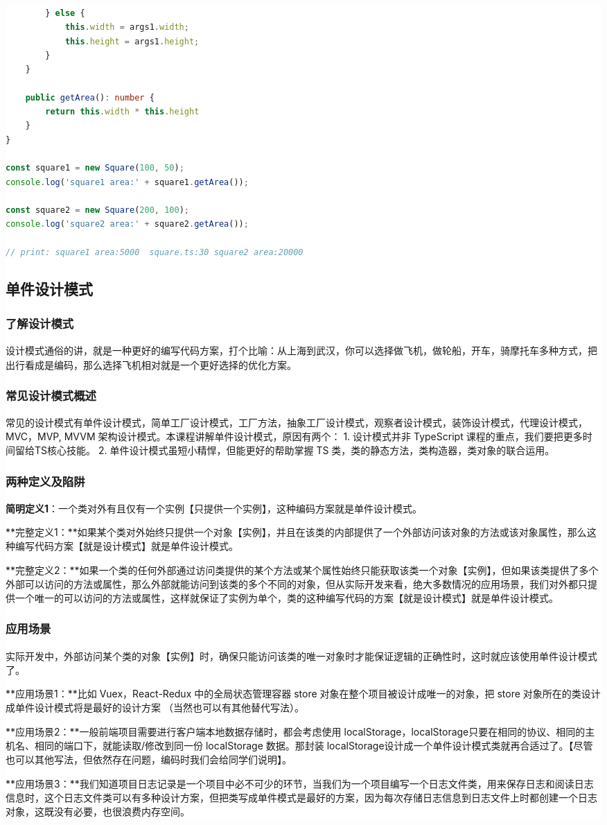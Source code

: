 ```typescript
        } else {
            this.width = args1.width;
            this.height = args1.height;
        }
    }

    public getArea(): number {
        return this.width * this.height
    }
}

const square1 = new Square(100, 50);
console.log('square1 area:' + square1.getArea());

const square2 = new Square(200, 100);
console.log('square2 area:' + square2.getArea());

// print: square1 area:5000  square.ts:30 square2 area:20000
```



## 单件设计模式

### 了解设计模式

设计模式通俗的讲，就是一种更好的编写代码方案，打个比喻：从上海到武汉，你可以选择做飞机，做轮船，开车，骑摩托车多种方式，把出行看成是编码，那么选择飞机相对就是一个更好选择的优化方案。

### 常见设计模式概述

常见的设计模式有单件设计模式，简单工厂设计模式，工厂方法，抽象工厂设计模式，观察者设计模式，装饰设计模式，代理设计模式，MVC，MVP, MVVM 架构设计模式。本课程讲解单件设计模式，原因有两个： 1. 设计模式并非 TypeScript 课程的重点，我们要把更多时间留给TS核心技能。 2. 单件设计模式虽短小精悍，但能更好的帮助掌握 TS 类，类的静态方法，类构造器，类对象的联合运用。 

### 两种定义及陷阱

**简明定义1**：一个类对外有且仅有一个实例【只提供一个实例】，这种编码方案就是单件设计模式。

**完整定义1：**如果某个类对外始终只提供一个对象【实例】，并且在该类的内部提供了一个外部访问该对象的方法或该对象属性，那么这种编写代码方案【就是设计模式】就是单件设计模式。

**完整定义2：**如果一个类的任何外部通过访问类提供的某个方法或某个属性始终只能获取该类一个对象【实例】，但如果该类提供了多个外部可以访问的方法或属性，那么外部就能访问到该类的多个不同的对象，但从实际开发来看，绝大多数情况的应用场景，我们对外都只提供一个唯一的可以访问的方法或属性，这样就保证了实例为单个，类的这种编写代码的方案【就是设计模式】就是单件设计模式。

### 应用场景

实际开发中，外部访问某个类的对象【实例】时，确保只能访问该类的唯一对象时才能保证逻辑的正确性时，这时就应该使用单件设计模式了。

**应用场景1：**比如 Vuex，React-Redux 中的全局状态管理容器 store 对象在整个项目被设计成唯一的对象，把 store 对象所在的类设计成单件设计模式将是最好的设计方案 （当然也可以有其他替代写法）。

**应用场景2：**一般前端项目需要进行客户端本地数据存储时，都会考虑使用 localStorage，localStorage只要在相同的协议、相同的主机名、相同的端口下，就能读取/修改到同一份 localStorage 数据。那封装 localStorage设计成一个单件设计模式类就再合适过了。【尽管也可以其他写法，但依然存在问题，编码时我们会给同学们说明】。

**应用场景3：**我们知道项目日志记录是一个项目中必不可少的环节，当我们为一个项目编写一个日志文件类，用来保存日志和阅读日志信息时，这个日志文件类可以有多种设计方案，但把类写成单件模式是最好的方案，因为每次存储日志信息到日志文件上时都创建一个日志对象，这既没有必要，也很浪费内存空间。
